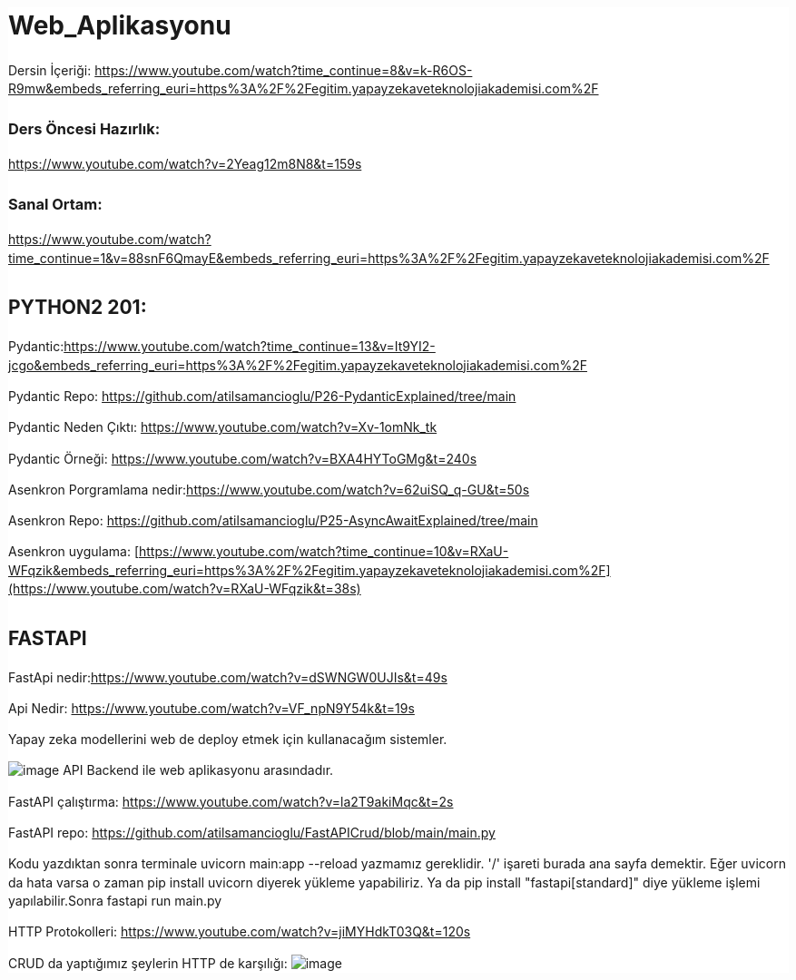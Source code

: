 # Web_Aplikasyonu
Dersin İçeriği:
https://www.youtube.com/watch?time_continue=8&v=k-R6OS-R9mw&embeds_referring_euri=https%3A%2F%2Fegitim.yapayzekaveteknolojiakademisi.com%2F

### Ders Öncesi Hazırlık:
https://www.youtube.com/watch?v=2Yeag12m8N8&t=159s

### Sanal Ortam: 
https://www.youtube.com/watch?time_continue=1&v=88snF6QmayE&embeds_referring_euri=https%3A%2F%2Fegitim.yapayzekaveteknolojiakademisi.com%2F

## PYTHON2 201:
Pydantic:https://www.youtube.com/watch?time_continue=13&v=It9YI2-jcgo&embeds_referring_euri=https%3A%2F%2Fegitim.yapayzekaveteknolojiakademisi.com%2F

Pydantic Repo: https://github.com/atilsamancioglu/P26-PydanticExplained/tree/main

Pydantic Neden Çıktı: https://www.youtube.com/watch?v=Xv-1omNk_tk

Pydantic Örneği: https://www.youtube.com/watch?v=BXA4HYToGMg&t=240s

Asenkron Porgramlama nedir:https://www.youtube.com/watch?v=62uiSQ_q-GU&t=50s

Asenkron Repo: https://github.com/atilsamancioglu/P25-AsyncAwaitExplained/tree/main

Asenkron uygulama: [https://www.youtube.com/watch?time_continue=10&v=RXaU-WFqzik&embeds_referring_euri=https%3A%2F%2Fegitim.yapayzekaveteknolojiakademisi.com%2F](https://www.youtube.com/watch?v=RXaU-WFqzik&t=38s)

## FASTAPI

FastApi nedir:https://www.youtube.com/watch?v=dSWNGW0UJIs&t=49s

Api Nedir: https://www.youtube.com/watch?v=VF_npN9Y54k&t=19s


Yapay zeka modellerini web de deploy etmek için kullanacağım sistemler.

![image](https://github.com/user-attachments/assets/9a627675-df07-4410-8fc1-c162287b3779)
API Backend ile web aplikasyonu arasındadır.

FastAPI çalıştırma: https://www.youtube.com/watch?v=la2T9akiMqc&t=2s

FastAPI repo: https://github.com/atilsamancioglu/FastAPICrud/blob/main/main.py

Kodu yazdıktan sonra terminale  uvicorn main:app --reload yazmamız gereklidir. '/' işareti burada ana sayfa demektir.
Eğer uvicorn da hata varsa o zaman pip install uvicorn diyerek yükleme yapabiliriz.
Ya da pip install "fastapi[standard]" diye yükleme işlemi yapılabilir.Sonra fastapi run main.py

HTTP Protokolleri: https://www.youtube.com/watch?v=jiMYHdkT03Q&t=120s

CRUD da yaptığımız şeylerin HTTP de karşılığı:
![image](https://github.com/user-attachments/assets/dba35bb7-3f97-44bc-ade3-d51238843605)
